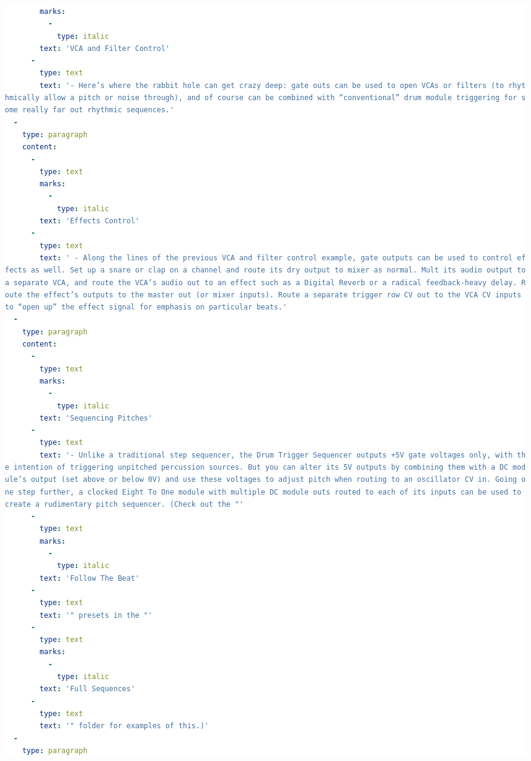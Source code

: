 ```yaml
        marks:
          -
            type: italic
        text: 'VCA and Filter Control'
      -
        type: text
        text: '- Here’s where the rabbit hole can get crazy deep: gate outs can be used to open VCAs or filters (to rhythmically allow a pitch or noise through), and of course can be combined with “conventional” drum module triggering for some really far out rhythmic sequences.'
  -
    type: paragraph
    content:
      -
        type: text
        marks:
          -
            type: italic
        text: 'Effects Control'
      -
        type: text
        text: ' - Along the lines of the previous VCA and filter control example, gate outputs can be used to control effects as well. Set up a snare or clap on a channel and route its dry output to mixer as normal. Mult its audio output to a separate VCA, and route the VCA’s audio out to an effect such as a Digital Reverb or a radical feedback-heavy delay. Route the effect’s outputs to the master out (or mixer inputs). Route a separate trigger row CV out to the VCA CV inputs to “open up” the effect signal for emphasis on particular beats.'
  -
    type: paragraph
    content:
      -
        type: text
        marks:
          -
            type: italic
        text: 'Sequencing Pitches'
      -
        type: text
        text: '- Unlike a traditional step sequencer, the Drum Trigger Sequencer outputs +5V gate voltages only, with the intention of triggering unpitched percussion sources. But you can alter its 5V outputs by combining them with a DC module’s output (set above or below 0V) and use these voltages to adjust pitch when routing to an oscillator CV in. Going one step further, a clocked Eight To One module with multiple DC module outs routed to each of its inputs can be used to create a rudimentary pitch sequencer. (Check out the "'
      -
        type: text
        marks:
          -
            type: italic
        text: 'Follow The Beat'
      -
        type: text
        text: '" presets in the "'
      -
        type: text
        marks:
          -
            type: italic
        text: 'Full Sequences'
      -
        type: text
        text: '" folder for examples of this.)'
  -
    type: paragraph
```